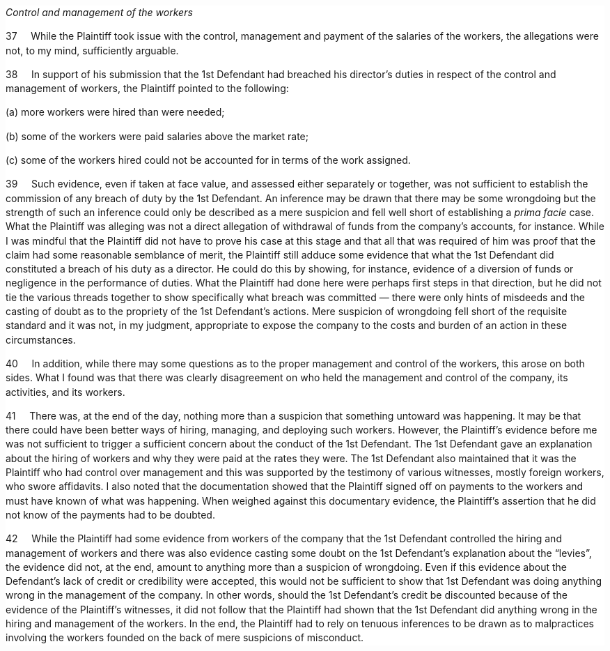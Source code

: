 _Control and management of the workers_ 

37     While the Plaintiff took issue with the control, management and payment of the salaries of the workers, the allegations were not, to my mind, sufficiently arguable. 

38     In support of his submission that the 1st Defendant had breached his director’s duties in respect of the control and management of workers, the Plaintiff pointed to the following: 


 (a) more workers were hired than were needed; 

 (b) some of the workers were paid salaries above the market rate; 

 (c) some of the workers hired could not be accounted for in terms of the work assigned. 

39     Such evidence, even if taken at face value, and assessed either separately or together, was not sufficient to establish the commission of any breach of duty by the 1st Defendant. An inference may be drawn that there may be some wrongdoing but the strength of such an inference could only be described as a mere suspicion and fell well short of establishing a _prima facie_ case. What the Plaintiff was alleging was not a direct allegation of withdrawal of funds from the company’s accounts, for instance. While I was mindful that the Plaintiff did not have to prove his case at this stage and that all that was required of him was proof that the claim had some reasonable semblance of merit, the Plaintiff still adduce some evidence that what the 1st Defendant did constituted a breach of his duty as a director. He could do this by showing, for instance, evidence of a diversion of funds or negligence in the performance of duties. What the Plaintiff had done here were perhaps first steps in that direction, but he did not tie the various threads together to show specifically what breach was committed — there were only hints of misdeeds and the casting of doubt as to the propriety of the 1st Defendant’s actions. Mere suspicion of wrongdoing fell short of the requisite standard and it was not, in my judgment, appropriate to expose the company to the costs and burden of an action in these circumstances. 

40     In addition, while there may some questions as to the proper management and control of the workers, this arose on both sides. What I found was that there was clearly disagreement on who held the management and control of the company, its activities, and its workers. 

41     There was, at the end of the day, nothing more than a suspicion that something untoward was happening. It may be that there could have been better ways of hiring, managing, and deploying such workers. However, the Plaintiff’s evidence before me was not sufficient to trigger a sufficient concern about the conduct of the 1st Defendant. The 1st Defendant gave an explanation about the hiring of workers and why they were paid at the rates they were. The 1st Defendant also maintained that it was the Plaintiff who had control over management and this was supported by the testimony of various witnesses, mostly foreign workers, who swore affidavits. I also noted that the documentation showed that the Plaintiff signed off on payments to the workers and must have known of what was happening. When weighed against this documentary evidence, the Plaintiff’s assertion that he did not know of the payments had to be doubted. 

42     While the Plaintiff had some evidence from workers of the company that the 1st Defendant controlled the hiring and management of workers and there was also evidence casting some doubt on the 1st Defendant’s explanation about the “levies”, the evidence did not, at the end, amount to anything more than a suspicion of wrongdoing. Even if this evidence about the Defendant’s lack of credit or credibility were accepted, this would not be sufficient to show that 1st Defendant was doing anything wrong in the management of the company. In other words, should the 1st Defendant’s credit be discounted because of the evidence of the Plaintiff’s witnesses, it did not follow that the Plaintiff had shown that the 1st Defendant did anything wrong in the hiring and management of the workers. In the end, the Plaintiff had to rely on tenuous inferences to be drawn as to malpractices involving the workers founded on the back of mere suspicions of misconduct. 
